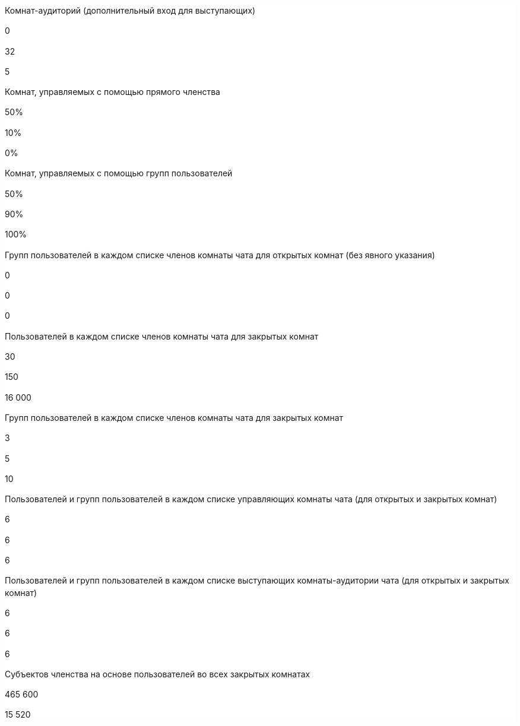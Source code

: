 </tr>
<tr class="odd">
<td><p>Комнат-аудиторий (дополнительный вход для выступающих)</p></td>
<td><p>0</p></td>
<td><p>32</p></td>
<td><p>5</p></td>
<td><p></p></td>
</tr>
<tr class="even">
<td><p>Комнат, управляемых с помощью прямого членства</p></td>
<td><p>50%</p></td>
<td><p>10%</p></td>
<td><p>0%</p></td>
<td><p></p></td>
</tr>
<tr class="odd">
<td><p>Комнат, управляемых с помощью групп пользователей</p></td>
<td><p>50%</p></td>
<td><p>90%</p></td>
<td><p>100%</p></td>
<td><p></p></td>
</tr>
<tr class="even">
<td><p>Групп пользователей в каждом списке членов комнаты чата для открытых комнат (без явного указания)</p></td>
<td><p>0</p></td>
<td><p>0</p></td>
<td><p>0</p></td>
<td><p></p></td>
</tr>
<tr class="odd">
<td><p>Пользователей в каждом списке членов комнаты чата для закрытых комнат</p></td>
<td><p>30</p></td>
<td><p>150</p></td>
<td><p>16 000</p></td>
<td><p></p></td>
</tr>
<tr class="even">
<td><p>Групп пользователей в каждом списке членов комнаты чата для закрытых комнат</p></td>
<td><p>3</p></td>
<td><p>5</p></td>
<td><p>10</p></td>
<td><p></p></td>
</tr>
<tr class="odd">
<td><p>Пользователей и групп пользователей в каждом списке управляющих комнаты чата (для открытых и закрытых комнат)</p></td>
<td><p>6</p></td>
<td><p>6</p></td>
<td><p>6</p></td>
<td><p></p></td>
</tr>
<tr class="even">
<td><p>Пользователей и групп пользователей в каждом списке выступающих комнаты-аудитории чата (для открытых и закрытых комнат)</p></td>
<td><p>6</p></td>
<td><p>6</p></td>
<td><p>6</p></td>
<td><p></p></td>
</tr>
<tr class="odd">
<td><p>Субъектов членства на основе пользователей во всех закрытых комнатах</p></td>
<td><p>465 600</p></td>
<td><p>15 520</p></td>